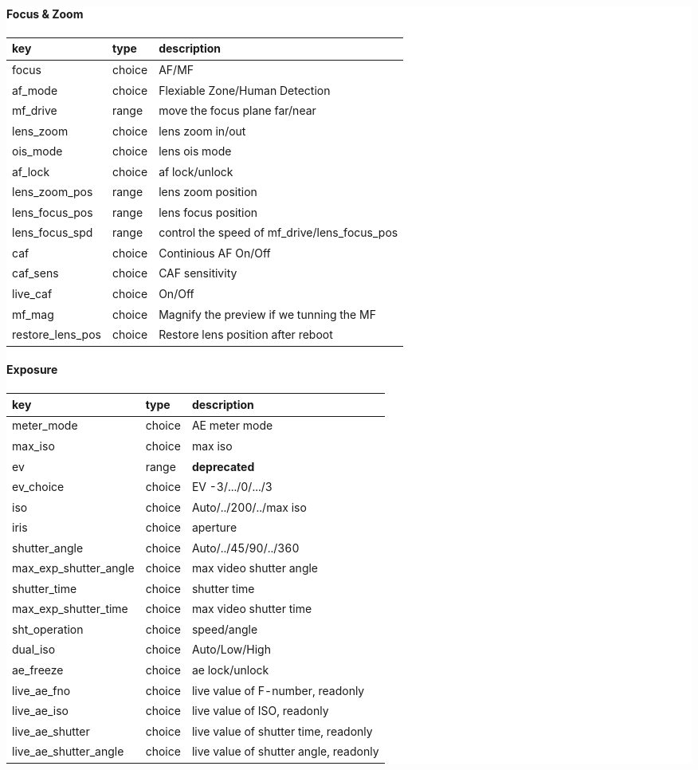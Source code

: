 #### Focus & Zoom
| key               | type    | description                         |
| :---              |:----    |:----                                |
| focus             | choice  | AF/MF                               |
| af_mode           | choice  | Flexiable Zone/Human Detection      |
| mf_drive          | range   | move the focus plane far/near       |
| lens_zoom         | choice  | lens zoom in/out                    |
| ois_mode          | choice  | lens ois mode                       |
| af_lock           | choice  | af lock/unlock                      |
| lens_zoom_pos     | range   | lens zoom position                  |
| lens_focus_pos    | range   | lens focus position                 |
| lens_focus_spd    | range   | control the speed of mf_drive/lens_focus_pos |
| caf               | choice  | Continious AF On/Off                     |
| caf_sens          | choice  | CAF sensitivity                          |
| live_caf          | choice  | On/Off                                   |
| mf_mag            | choice  | Magnify the preview if we tunning the MF |
| restore_lens_pos  | choice  | Restore lens position after reboot       |

#### Exposure
| key                   | type    | description                         |
| :---                  |:----    |:----                                |
| meter_mode            | choice  | AE meter mode                       |
| max_iso               | choice  | max iso                             |
| ev                    | range   | **deprecated**                      |
| ev_choice             | choice  | EV -3/.../0/.../3                   |
| iso                   | choice  | Auto/../200/../max iso              |
| iris                  | choice  | aperture                            |
| shutter_angle         | choice  | Auto/../45/90/../360                |
| max_exp_shutter_angle | choice  | max video shutter angle             |
| shutter_time          | choice  | shutter time                        |
| max_exp_shutter_time  | choice  | max video shutter time              |
| sht_operation         | choice  | speed/angle                         |
| dual_iso              | choice  | Auto/Low/High                       |
| ae_freeze             | choice  | ae lock/unlock                      |
| live_ae_fno           | choice  | live value of F-number, readonly    |
| live_ae_iso           | choice  | live value of ISO, readonly         |
| live_ae_shutter       | choice  | live value of shutter time, readonly|
| live_ae_shutter_angle | choice  | live value of shutter angle, readonly|
